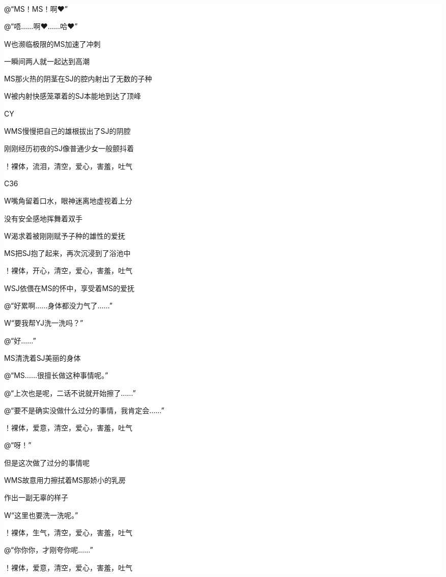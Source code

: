 @“MS！MS！啊♥”

@“唔……啊♥……哈♥”

W也濒临极限的MS加速了冲刺

一瞬间两人就一起达到高潮

MS那火热的阴茎在SJ的腔内射出了无数的子种

W被内射快感笼罩着的SJ本能地到达了顶峰

CY

WMS慢慢把自己的雄根拔出了SJ的阴腔

刚刚经历初夜的SJ像普通少女一般颤抖着

！裸体，流泪，清空，爱心，害羞，吐气

C36

W嘴角留着口水，眼神迷离地虚视着上分

没有安全感地挥舞着双手

W渴求着被刚刚赋予子种的雄性的爱抚

MS把SJ抱了起来，再次沉浸到了浴池中

！裸体，开心，清空，爱心，害羞，吐气

WSJ依偎在MS的怀中，享受着MS的爱抚

@“好累啊……身体都没力气了……”

W“要我帮YJ洗一洗吗？”

@“好……”

MS清洗着SJ美丽的身体

@“MS……很擅长做这种事情呢。”

@“上次也是呢，二话不说就开始擦了……”

@“要不是确实没做什么过分的事情，我肯定会……”

！裸体，爱意，清空，爱心，害羞，吐气

@“呀！”

但是这次做了过分的事情呢

WMS故意用力擦拭着MS那娇小的乳房

作出一副无辜的样子

W“这里也要洗一洗呢。”

！裸体，生气，清空，爱心，害羞，吐气

@“你你你，才刚夸你呢……”

！裸体，爱意，清空，爱心，害羞，吐气
